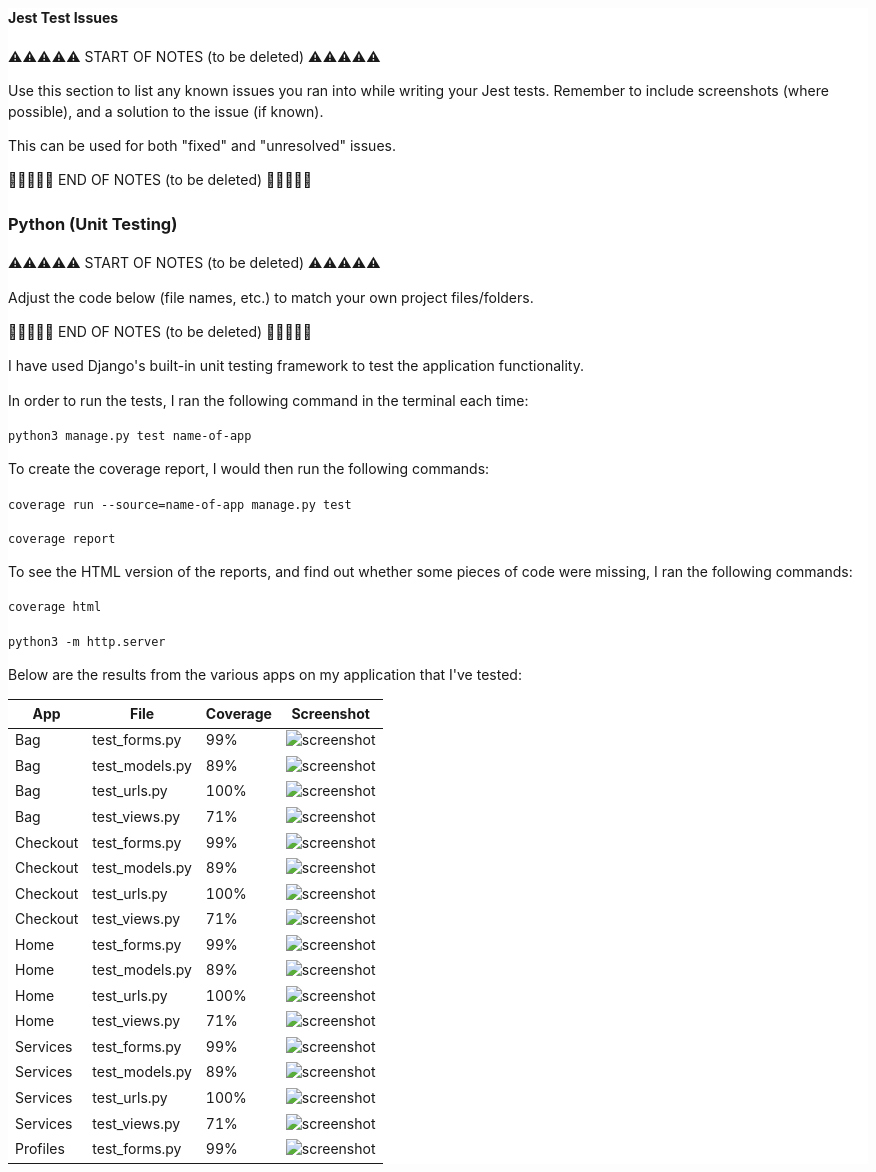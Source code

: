 #### Jest Test Issues

⚠️⚠️⚠️⚠️⚠️ START OF NOTES (to be deleted) ⚠️⚠️⚠️⚠️⚠️

Use this section to list any known issues you ran into while writing your Jest tests.
Remember to include screenshots (where possible), and a solution to the issue (if known).

This can be used for both "fixed" and "unresolved" issues.

🛑🛑🛑🛑🛑 END OF NOTES (to be deleted) 🛑🛑🛑🛑🛑

### Python (Unit Testing)

⚠️⚠️⚠️⚠️⚠️ START OF NOTES (to be deleted) ⚠️⚠️⚠️⚠️⚠️

Adjust the code below (file names, etc.) to match your own project files/folders.

🛑🛑🛑🛑🛑 END OF NOTES (to be deleted) 🛑🛑🛑🛑🛑

I have used Django's built-in unit testing framework to test the application functionality.

In order to run the tests, I ran the following command in the terminal each time:

`python3 manage.py test name-of-app `

To create the coverage report, I would then run the following commands:

`coverage run --source=name-of-app manage.py test`

`coverage report`

To see the HTML version of the reports, and find out whether some pieces of code were missing, I ran the following commands:

`coverage html`

`python3 -m http.server`

Below are the results from the various apps on my application that I've tested:

| App | File | Coverage | Screenshot |
| --- | --- | --- | --- |
| Bag | test_forms.py | 99% | ![screenshot](documentation/py-test-bag-forms.png) |
| Bag | test_models.py | 89% | ![screenshot](documentation/py-test-bag-models.png) |
| Bag | test_urls.py | 100% | ![screenshot](documentation/py-test-bag-urls.png) |
| Bag | test_views.py | 71% | ![screenshot](documentation/py-test-bag-views.png) |
| Checkout | test_forms.py | 99% | ![screenshot](documentation/py-test-checkout-forms.png) |
| Checkout | test_models.py | 89% | ![screenshot](documentation/py-test-checkout-models.png) |
| Checkout | test_urls.py | 100% | ![screenshot](documentation/py-test-checkout-urls.png) |
| Checkout | test_views.py | 71% | ![screenshot](documentation/py-test-checkout-views.png) |
| Home | test_forms.py | 99% | ![screenshot](documentation/py-test-home-forms.png) |
| Home | test_models.py | 89% | ![screenshot](documentation/py-test-home-models.png) |
| Home | test_urls.py | 100% | ![screenshot](documentation/py-test-home-urls.png) |
| Home | test_views.py | 71% | ![screenshot](documentation/py-test-home-views.png) |
| Services | test_forms.py | 99% | ![screenshot](documentation/py-test-Services-forms.png) |
| Services | test_models.py | 89% | ![screenshot](documentation/py-test-Services-models.png) |
| Services | test_urls.py | 100% | ![screenshot](documentation/py-test-Services-urls.png) |
| Services | test_views.py | 71% | ![screenshot](documentation/py-test-Services-views.png) |
| Profiles | test_forms.py | 99% | ![screenshot](documentation/py-test-profiles-forms.png) |